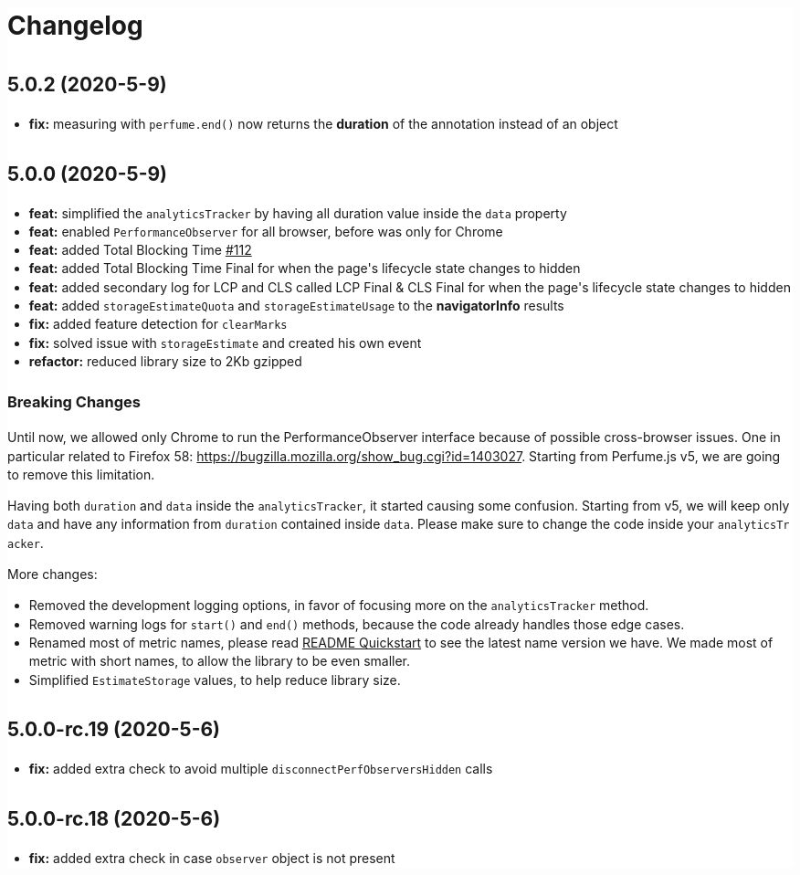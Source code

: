 # Changelog

## 5.0.2 (2020-5-9)

* **fix:** measuring with `perfume.end()` now returns the **duration** of the annotation instead of an object

## 5.0.0 (2020-5-9)

* **feat:** simplified the `analyticsTracker` by having all duration value inside the `data` property
* **feat:** enabled `PerformanceObserver` for all browser, before was only for Chrome
* **feat:** added Total Blocking Time [#112](https://github.com/Zizzamia/perfume.js/issues/112)
* **feat:** added Total Blocking Time Final for when the page's lifecycle state changes to hidden
* **feat:** added secondary log for LCP and CLS called LCP Final & CLS Final for when the page's lifecycle state changes to hidden
* **feat:** added `storageEstimateQuota` and `storageEstimateUsage` to the **navigatorInfo** results
* **fix:** added feature detection for `clearMarks`
* **fix:** solved issue with `storageEstimate` and created his own event
* **refactor:** reduced library size to 2Kb gzipped

### Breaking Changes

Until now, we allowed only Chrome to run the PerformanceObserver interface because of possible cross-browser issues. One in particular related to Firefox 58: https://bugzilla.mozilla.org/show_bug.cgi?id=1403027. Starting from Perfume.js v5, we are going to remove this limitation.

Having both `duration` and 	`data` inside the `analyticsTracker`, it started causing some confusion. Starting from v5, we will keep only `data` and have any information from `duration` contained inside `data`. Please make sure to change the code inside your `analyticsTracker`.

More changes:
- Removed the development logging options, in favor of focusing more on the `analyticsTracker` method.
- Removed warning logs for `start()` and `end()` methods, because the code already handles those edge cases.
- Renamed most of metric names, please read [README Quickstart](https://github.com/Zizzamia/perfume.js#quick-start) to see the latest name version we have. We made most of metric with short names, to allow the library to be even smaller.
- Simplified `EstimateStorage` values, to help reduce library size.

## 5.0.0-rc.19 (2020-5-6)

* **fix:** added extra check to avoid multiple `disconnectPerfObserversHidden` calls

## 5.0.0-rc.18 (2020-5-6)

* **fix:** added extra check in case `observer` object is not present
